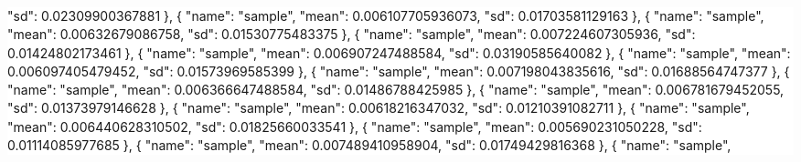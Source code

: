 "sd": 0.02309900367881 
},
{
 "name": "sample",
"mean": 0.006107705936073,
"sd": 0.01703581129163 
},
{
 "name": "sample",
"mean": 0.00632679086758,
"sd": 0.01530775483375 
},
{
 "name": "sample",
"mean": 0.007224607305936,
"sd": 0.01424802173461 
},
{
 "name": "sample",
"mean": 0.006907247488584,
"sd": 0.03190585640082 
},
{
 "name": "sample",
"mean": 0.006097405479452,
"sd": 0.01573969585399 
},
{
 "name": "sample",
"mean": 0.007198043835616,
"sd": 0.01688564747377 
},
{
 "name": "sample",
"mean": 0.006366647488584,
"sd": 0.01486788425985 
},
{
 "name": "sample",
"mean": 0.006781679452055,
"sd": 0.01373979146628 
},
{
 "name": "sample",
"mean": 0.00618216347032,
"sd": 0.01210391082711 
},
{
 "name": "sample",
"mean": 0.006440628310502,
"sd": 0.01825660033541 
},
{
 "name": "sample",
"mean": 0.005690231050228,
"sd": 0.01114085977685 
},
{
 "name": "sample",
"mean": 0.007489410958904,
"sd": 0.01749429816368 
},
{
 "name": "sample",